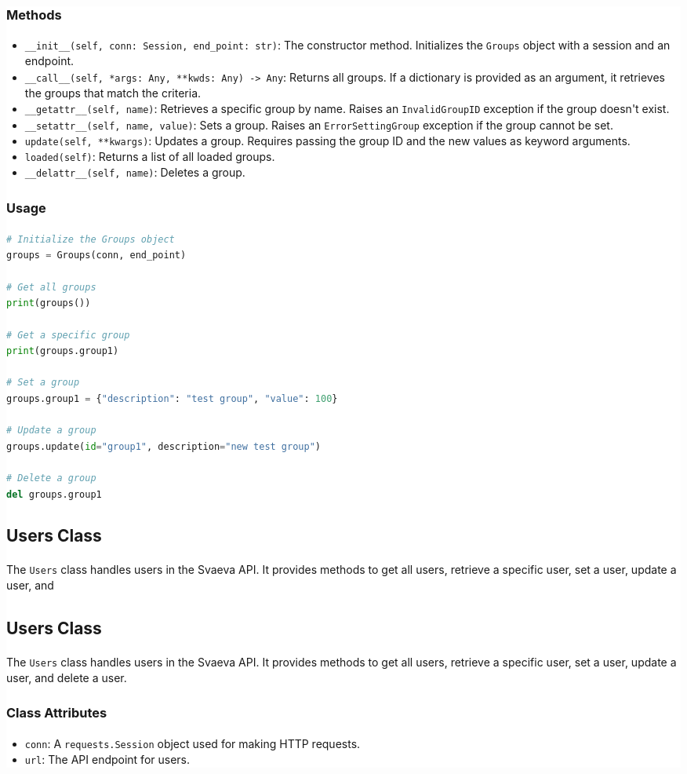 ### Methods

- `__init__(self, conn: Session, end_point: str)`: The constructor method. Initializes the `Groups` object with a session and an endpoint.
- `__call__(self, *args: Any, **kwds: Any) -> Any`: Returns all groups. If a dictionary is provided as an argument, it retrieves the groups that match the criteria.
- `__getattr__(self, name)`: Retrieves a specific group by name. Raises an `InvalidGroupID` exception if the group doesn't exist.
- `__setattr__(self, name, value)`: Sets a group. Raises an `ErrorSettingGroup` exception if the group cannot be set.
- `update(self, **kwargs)`: Updates a group. Requires passing the group ID and the new values as keyword arguments.
- `loaded(self)`: Returns a list of all loaded groups.
- `__delattr__(self, name)`: Deletes a group.

### Usage

```python
# Initialize the Groups object
groups = Groups(conn, end_point)

# Get all groups
print(groups())

# Get a specific group
print(groups.group1)

# Set a group
groups.group1 = {"description": "test group", "value": 100}

# Update a group
groups.update(id="group1", description="new test group")

# Delete a group
del groups.group1
```

## Users Class

The `Users` class handles users in the Svaeva API. It provides methods to get all users, retrieve a specific user, set a user, update a user, and

## Users Class

The `Users` class handles users in the Svaeva API. It provides methods to get all users, retrieve a specific user, set a user, update a user, and delete a user.

### Class Attributes

- `conn`: A `requests.Session` object used for making HTTP requests.
- `url`: The API endpoint for users.
